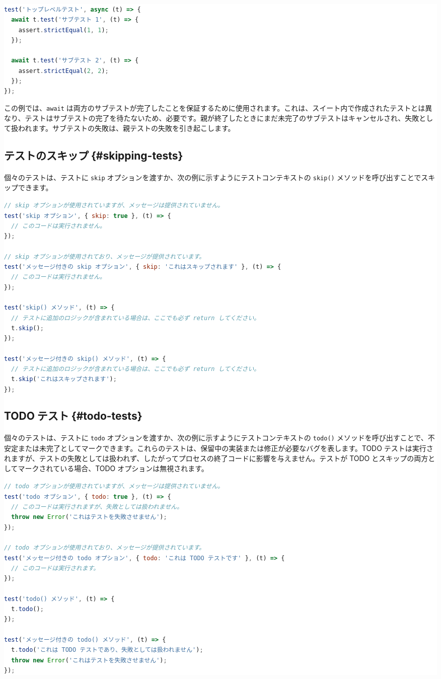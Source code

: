 ```js [ESM]
test('トップレベルテスト', async (t) => {
  await t.test('サブテスト 1', (t) => {
    assert.strictEqual(1, 1);
  });

  await t.test('サブテスト 2', (t) => {
    assert.strictEqual(2, 2);
  });
});
```
この例では、`await` は両方のサブテストが完了したことを保証するために使用されます。これは、スイート内で作成されたテストとは異なり、テストはサブテストの完了を待たないため、必要です。親が終了したときにまだ未完了のサブテストはキャンセルされ、失敗として扱われます。サブテストの失敗は、親テストの失敗を引き起こします。

## テストのスキップ {#skipping-tests}

個々のテストは、テストに `skip` オプションを渡すか、次の例に示すようにテストコンテキストの `skip()` メソッドを呼び出すことでスキップできます。

```js [ESM]
// skip オプションが使用されていますが、メッセージは提供されていません。
test('skip オプション', { skip: true }, (t) => {
  // このコードは実行されません。
});

// skip オプションが使用されており、メッセージが提供されています。
test('メッセージ付きの skip オプション', { skip: 'これはスキップされます' }, (t) => {
  // このコードは実行されません。
});

test('skip() メソッド', (t) => {
  // テストに追加のロジックが含まれている場合は、ここでも必ず return してください。
  t.skip();
});

test('メッセージ付きの skip() メソッド', (t) => {
  // テストに追加のロジックが含まれている場合は、ここでも必ず return してください。
  t.skip('これはスキップされます');
});
```
## TODO テスト {#todo-tests}

個々のテストは、テストに `todo` オプションを渡すか、次の例に示すようにテストコンテキストの `todo()` メソッドを呼び出すことで、不安定または未完了としてマークできます。これらのテストは、保留中の実装または修正が必要なバグを表します。TODO テストは実行されますが、テストの失敗としては扱われず、したがってプロセスの終了コードに影響を与えません。テストが TODO とスキップの両方としてマークされている場合、TODO オプションは無視されます。

```js [ESM]
// todo オプションが使用されていますが、メッセージは提供されていません。
test('todo オプション', { todo: true }, (t) => {
  // このコードは実行されますが、失敗としては扱われません。
  throw new Error('これはテストを失敗させません');
});

// todo オプションが使用されており、メッセージが提供されています。
test('メッセージ付きの todo オプション', { todo: 'これは TODO テストです' }, (t) => {
  // このコードは実行されます。
});

test('todo() メソッド', (t) => {
  t.todo();
});

test('メッセージ付きの todo() メソッド', (t) => {
  t.todo('これは TODO テストであり、失敗としては扱われません');
  throw new Error('これはテストを失敗させません');
});
```